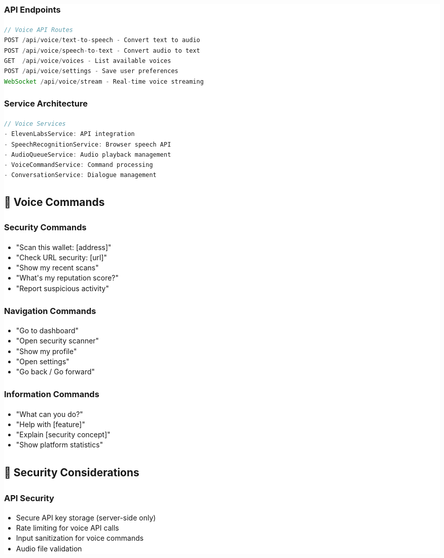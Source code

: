 ### API Endpoints
```typescript
// Voice API Routes
POST /api/voice/text-to-speech - Convert text to audio
POST /api/voice/speech-to-text - Convert audio to text
GET  /api/voice/voices - List available voices
POST /api/voice/settings - Save user preferences
WebSocket /api/voice/stream - Real-time voice streaming
```

### Service Architecture
```typescript
// Voice Services
- ElevenLabsService: API integration
- SpeechRecognitionService: Browser speech API
- AudioQueueService: Audio playback management
- VoiceCommandService: Command processing
- ConversationService: Dialogue management
```

## 🎤 Voice Commands

### Security Commands
- "Scan this wallet: [address]"
- "Check URL security: [url]"
- "Show my recent scans"
- "What's my reputation score?"
- "Report suspicious activity"

### Navigation Commands
- "Go to dashboard"
- "Open security scanner"
- "Show my profile"
- "Open settings"
- "Go back / Go forward"

### Information Commands
- "What can you do?"
- "Help with [feature]"
- "Explain [security concept]"
- "Show platform statistics"

## 🔐 Security Considerations

### API Security
- Secure API key storage (server-side only)
- Rate limiting for voice API calls
- Input sanitization for voice commands
- Audio file validation
